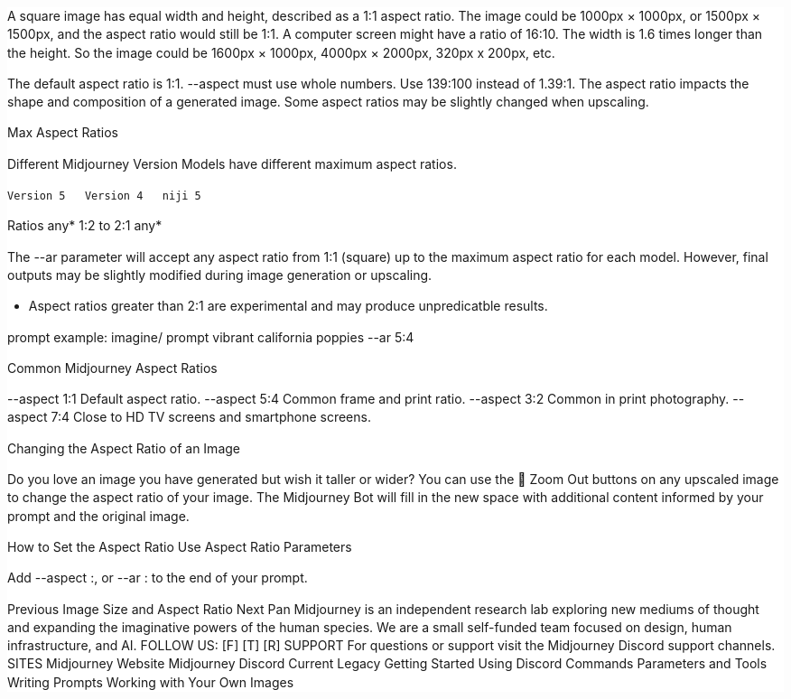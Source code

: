 A square image has equal width and height, described as a 1:1 aspect ratio. The image could be 1000px × 1000px, or 1500px × 1500px, and the aspect ratio would still be 1:1. A computer screen might have a ratio of 16:10. The width is 1.6 times longer than the height. So the image could be 1600px × 1000px, 4000px × 2000px, 320px x 200px, etc.

The default aspect ratio is 1:1.
--aspect must use whole numbers. Use 139:100 instead of 1.39:1.
The aspect ratio impacts the shape and composition of a generated image.
Some aspect ratios may be slightly changed when upscaling.

Max Aspect Ratios

Different Midjourney Version Models have different maximum aspect ratios.

	Version 5	Version 4	niji 5
Ratios	any*	1:2 to 2:1	any*

The --ar parameter will accept any aspect ratio from 1:1 (square) up to the maximum aspect ratio for each model. However, final outputs may be slightly modified during image generation or upscaling.

* Aspect ratios greater than 2:1 are experimental and may produce unpredicatble results.




prompt example: imagine/ prompt vibrant california poppies --ar 5:4




Common Midjourney Aspect Ratios

--aspect 1:1 Default aspect ratio.
--aspect 5:4 Common frame and print ratio.
--aspect 3:2 Common in print photography.
--aspect 7:4 Close to HD TV screens and smartphone screens.




Changing the Aspect Ratio of an Image

Do you love an image you have generated but wish it taller or wider? You can use the 🔎 Zoom Out buttons on any upscaled image to change the aspect ratio of your image. The Midjourney Bot will fill in the new space with additional content informed by your prompt and the original image.




How to Set the Aspect Ratio
Use Aspect Ratio Parameters

Add --aspect <value>:<value>, or --ar <value>:<value> to the end of your prompt.




Previous
Image Size and Aspect Ratio
Next
Pan
Midjourney is an independent research lab exploring new mediums of thought and expanding the imaginative powers of the human species. We are a small self-funded team focused on design, human infrastructure, and AI.
FOLLOW US: [F] [T] [R]
SUPPORT
For questions or support visit the Midjourney Discord support channels.
SITES
Midjourney Website
Midjourney Discord
Current
Legacy
Getting Started
Using Discord
Commands Parameters and Tools
Writing Prompts
Working with Your Own Images